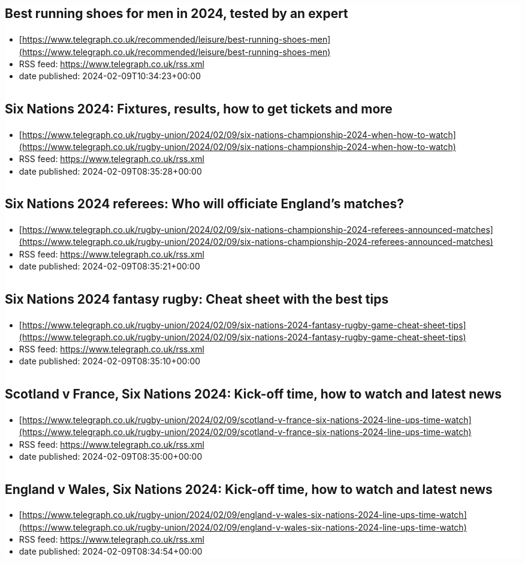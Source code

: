 

## Best running shoes for men in 2024, tested by an expert
 - [https://www.telegraph.co.uk/recommended/leisure/best-running-shoes-men](https://www.telegraph.co.uk/recommended/leisure/best-running-shoes-men)
 - RSS feed: https://www.telegraph.co.uk/rss.xml
 - date published: 2024-02-09T10:34:23+00:00



## Six Nations 2024: Fixtures, results, how to get tickets and more
 - [https://www.telegraph.co.uk/rugby-union/2024/02/09/six-nations-championship-2024-when-how-to-watch](https://www.telegraph.co.uk/rugby-union/2024/02/09/six-nations-championship-2024-when-how-to-watch)
 - RSS feed: https://www.telegraph.co.uk/rss.xml
 - date published: 2024-02-09T08:35:28+00:00



## Six Nations 2024 referees: Who will officiate England’s matches?
 - [https://www.telegraph.co.uk/rugby-union/2024/02/09/six-nations-championship-2024-referees-announced-matches](https://www.telegraph.co.uk/rugby-union/2024/02/09/six-nations-championship-2024-referees-announced-matches)
 - RSS feed: https://www.telegraph.co.uk/rss.xml
 - date published: 2024-02-09T08:35:21+00:00



## Six Nations 2024 fantasy rugby: Cheat sheet with the best tips
 - [https://www.telegraph.co.uk/rugby-union/2024/02/09/six-nations-2024-fantasy-rugby-game-cheat-sheet-tips](https://www.telegraph.co.uk/rugby-union/2024/02/09/six-nations-2024-fantasy-rugby-game-cheat-sheet-tips)
 - RSS feed: https://www.telegraph.co.uk/rss.xml
 - date published: 2024-02-09T08:35:10+00:00



## Scotland v France, Six Nations 2024: Kick-off time, how to watch and latest news
 - [https://www.telegraph.co.uk/rugby-union/2024/02/09/scotland-v-france-six-nations-2024-line-ups-time-watch](https://www.telegraph.co.uk/rugby-union/2024/02/09/scotland-v-france-six-nations-2024-line-ups-time-watch)
 - RSS feed: https://www.telegraph.co.uk/rss.xml
 - date published: 2024-02-09T08:35:00+00:00



## England v Wales, Six Nations 2024: Kick-off time, how to watch and latest news
 - [https://www.telegraph.co.uk/rugby-union/2024/02/09/england-v-wales-six-nations-2024-line-ups-time-watch](https://www.telegraph.co.uk/rugby-union/2024/02/09/england-v-wales-six-nations-2024-line-ups-time-watch)
 - RSS feed: https://www.telegraph.co.uk/rss.xml
 - date published: 2024-02-09T08:34:54+00:00
